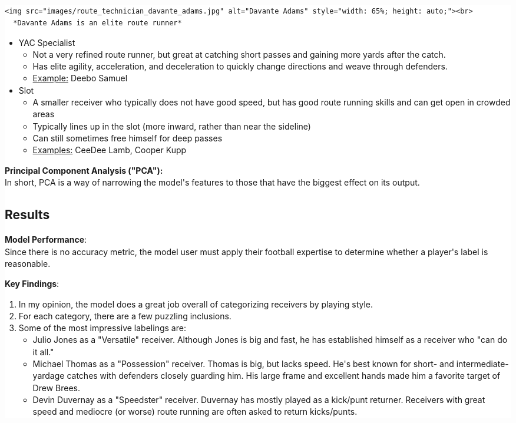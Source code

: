     <img src="images/route_technician_davante_adams.jpg" alt="Davante Adams" style="width: 65%; height: auto;"><br>
      *Davante Adams is an elite route runner*
- YAC Specialist
    - Not a very refined route runner, but great at catching short passes and gaining more yards after the catch.
    - Has elite agility, acceleration, and deceleration to quickly change directions and weave through defenders.
    - <u>Example:</u> Deebo Samuel
- Slot
    - A smaller receiver who typically does not have good speed, but has good route running skills and can get open in crowded areas
    - Typically lines up in the slot (more inward, rather than near the sideline)
    - Can still sometimes free himself for deep passes
    - <u>Examples:</u> CeeDee Lamb, Cooper Kupp

**Principal Component Analysis ("PCA"):**<br>
In short, PCA is a way of narrowing the model's features to those that have the biggest effect on its output.

## Results
**Model Performance**:<br>
Since there is no accuracy metric, the model user must apply their football expertise to determine whether a player's label is reasonable.

**Key Findings**:<br>
1. In my opinion, the model does a great job overall of categorizing receivers by playing style.
2. For each category, there are a few puzzling inclusions.
3. Some of the most impressive labelings are:
    - Julio Jones as a "Versatile" receiver. Although Jones is big and fast, he has established himself as a receiver who "can do it all."
    - Michael Thomas as a "Possession" receiver. Thomas is big, but lacks speed. He's best known for short- and intermediate-yardage catches with defenders closely guarding him. His large frame and excellent hands made him a favorite target of Drew Brees.
    - Devin Duvernay as a "Speedster" receiver. Duvernay has mostly played as a kick/punt returner. Receivers with great speed and mediocre (or worse) route running are often asked to return kicks/punts. 
